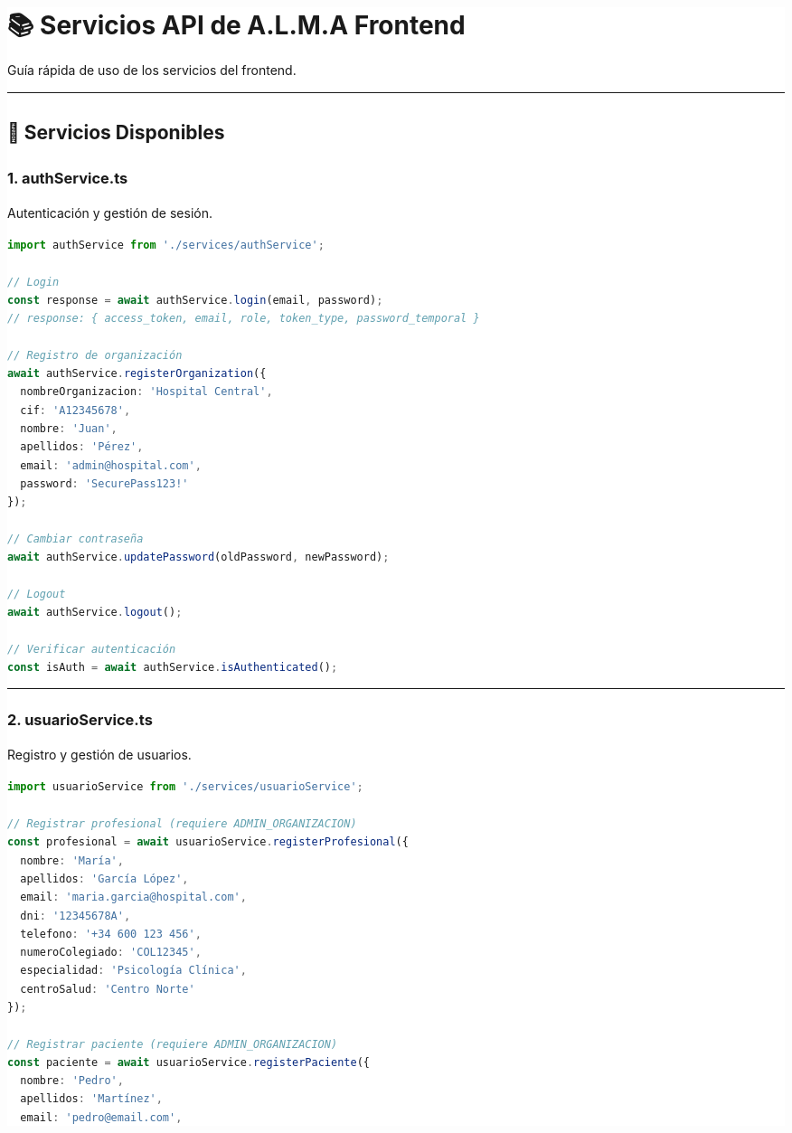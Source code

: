 # 📚 Servicios API de A.L.M.A Frontend

Guía rápida de uso de los servicios del frontend.

---

## 🎯 Servicios Disponibles

### 1. **authService.ts**
Autenticación y gestión de sesión.

```typescript
import authService from './services/authService';

// Login
const response = await authService.login(email, password);
// response: { access_token, email, role, token_type, password_temporal }

// Registro de organización
await authService.registerOrganization({
  nombreOrganizacion: 'Hospital Central',
  cif: 'A12345678',
  nombre: 'Juan',
  apellidos: 'Pérez',
  email: 'admin@hospital.com',
  password: 'SecurePass123!'
});

// Cambiar contraseña
await authService.updatePassword(oldPassword, newPassword);

// Logout
await authService.logout();

// Verificar autenticación
const isAuth = await authService.isAuthenticated();
```

---

### 2. **usuarioService.ts**
Registro y gestión de usuarios.

```typescript
import usuarioService from './services/usuarioService';

// Registrar profesional (requiere ADMIN_ORGANIZACION)
const profesional = await usuarioService.registerProfesional({
  nombre: 'María',
  apellidos: 'García López',
  email: 'maria.garcia@hospital.com',
  dni: '12345678A',
  telefono: '+34 600 123 456',
  numeroColegiado: 'COL12345',
  especialidad: 'Psicología Clínica',
  centroSalud: 'Centro Norte'
});

// Registrar paciente (requiere ADMIN_ORGANIZACION)
const paciente = await usuarioService.registerPaciente({
  nombre: 'Pedro',
  apellidos: 'Martínez',
  email: 'pedro@email.com',
```